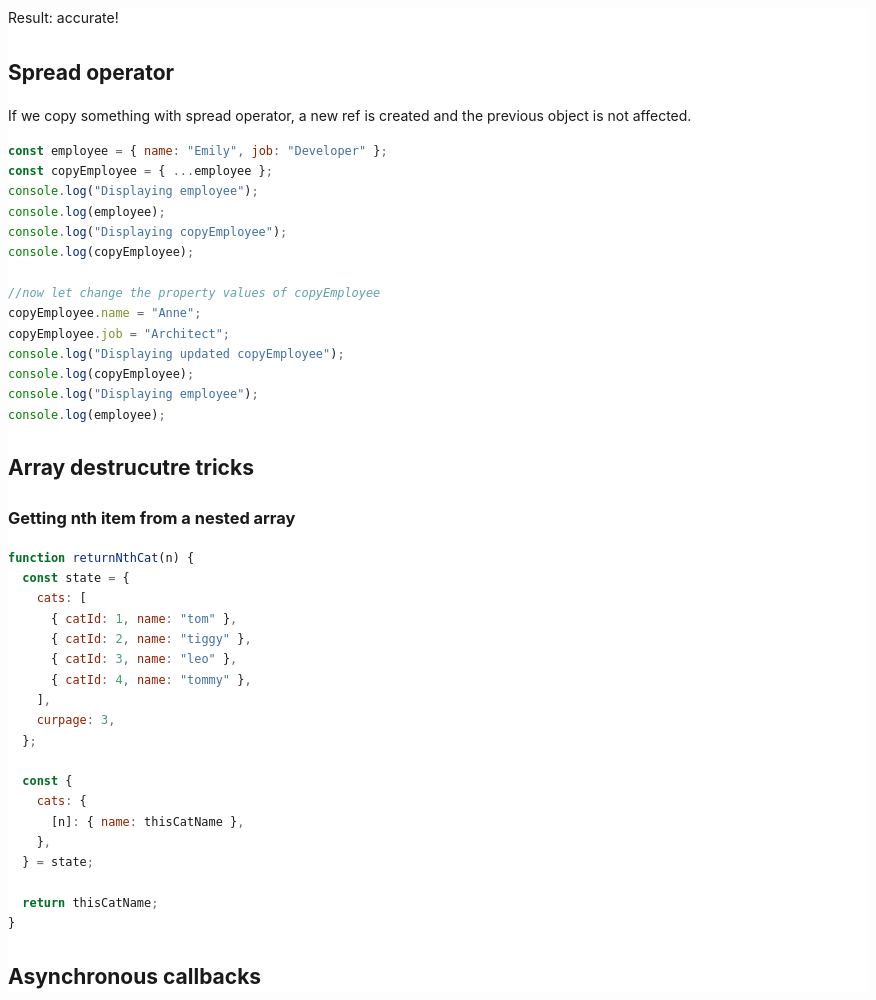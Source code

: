 Result: accurate!

## Spread operator

If we copy something with spread operator, a new ref is created and the previous object is not affected.

```js
const employee = { name: "Emily", job: "Developer" };
const copyEmployee = { ...employee };
console.log("Displaying employee");
console.log(employee);
console.log("Displaying copyEmployee");
console.log(copyEmployee);

//now let change the property values of copyEmployee
copyEmployee.name = "Anne";
copyEmployee.job = "Architect";
console.log("Displaying updated copyEmployee");
console.log(copyEmployee);
console.log("Displaying employee");
console.log(employee);
```

## Array destrucutre tricks

### Getting nth item from a nested array

```js
function returnNthCat(n) {
  const state = {
    cats: [
      { catId: 1, name: "tom" },
      { catId: 2, name: "tiggy" },
      { catId: 3, name: "leo" },
      { catId: 4, name: "tommy" },
    ],
    curpage: 3,
  };

  const {
    cats: {
      [n]: { name: thisCatName },
    },
  } = state;

  return thisCatName;
}
```

## Asynchronous callbacks
